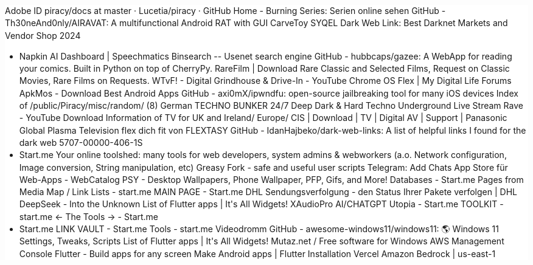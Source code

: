 Adobe ID
piracy/docs at master · Lucetia/piracy · GitHub
Home - Burning Series: Serien online sehen
GitHub - Th30neAnd0nly/AIRAVAT: A multifunctional Android RAT with GUI
CarveToy
SYQEL
Dark Web Link: Best Darknet Markets and Vendor Shop 2024
- Napkin AI
Dashboard | Speechmatics
Binsearch -- Usenet search engine
GitHub - hubbcaps/gazee: A WebApp for reading your comics. Built in Python on top of CherryPy.
RareFilm | Download Rare Classic and Selected Films, Request on Classic Movies, Rare Films on Requests.
WTvF! - Digital Grindhouse & Drive-In - YouTube
Chrome OS Flex | My Digital Life Forums
ApkMos - Download Best Android Apps
GitHub - axi0mX/ipwndfu: open-source jailbreaking tool for many iOS devices
Index of /public/Piracy/misc/random/
(8) German TECHNO BUNKER 24/7 Deep Dark & Hard Techno Underground Live Stream Rave - YouTube
Download Information of TV for UK and Ireland/ Europe/ CIS | Download | TV | Digital AV | Support | Panasonic Global
Plasma Television
flex dich fit von FLEXTASY
GitHub - IdanHajbeko/dark-web-links: A list of helpful links I found for the dark web
5707-00000-406-1S
- Start.me
Your online toolshed: many tools for web developers, system admins & webworkers (a.o. Network configuration, Image conversion, String manipulation, etc)
Greasy Fork - safe and useful user scripts
Telegram: Add Chats
App Store für Web-Apps - WebCatalog
PSY - Desktop Wallpapers, Phone Wallpaper, PFP, Gifs, and More!
Databases - Start.me
Pages from Media Map / Link Lists - start.me
MAIN PAGE - Start.me
DHL Sendungsverfolgung - den Status Ihrer Pakete verfolgen | DHL
DeepSeek - Into the Unknown
List of Flutter apps | It's All Widgets!
XAudioPro
AI/CHATGPT Utopia - Start.me
TOOLKIT - start.me
<- The Tools -> - Start.me
- Start.me
LINK VAULT - Start.me
Tools - start.me
Videodromm
GitHub - awesome-windows11/windows11: 🌎 Windows 11 Settings, Tweaks, Scripts
List of Flutter apps | It's All Widgets!
Mutaz.net / Free software for Windows
AWS Management Console
Flutter - Build apps for any screen
Make Android apps | Flutter
Installation
Vercel
Amazon Bedrock | us-east-1
